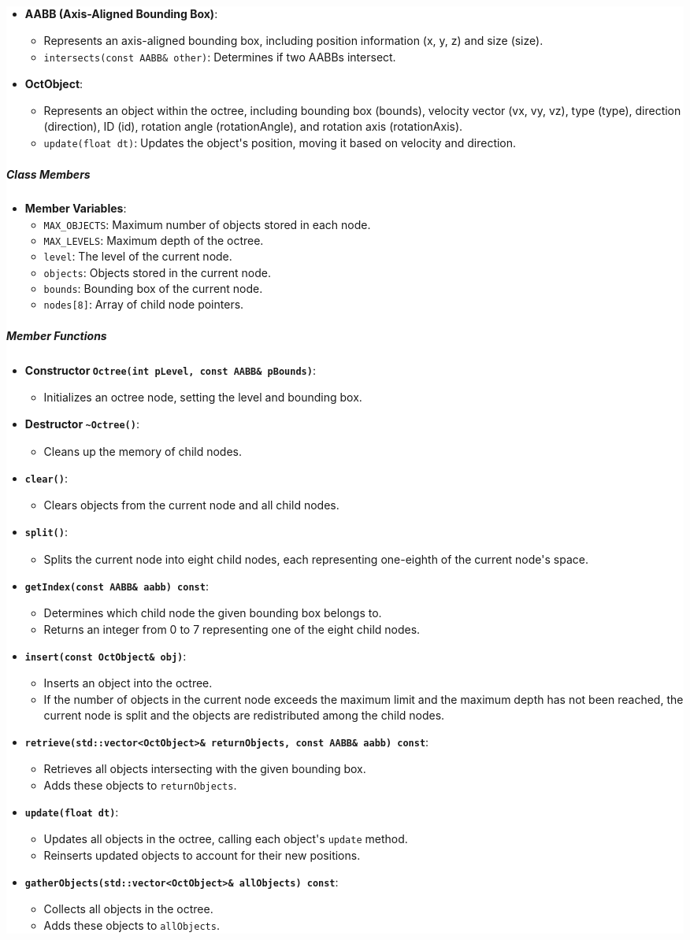 - **AABB (Axis-Aligned Bounding Box)**:
  - Represents an axis-aligned bounding box, including position information (x, y, z) and size (size).
  - `intersects(const AABB& other)`: Determines if two AABBs intersect.

- **OctObject**:
  - Represents an object within the octree, including bounding box (bounds), velocity vector (vx, vy, vz), type (type), direction (direction), ID (id), rotation angle (rotationAngle), and rotation axis (rotationAxis).
  - `update(float dt)`: Updates the object's position, moving it based on velocity and direction.

##### Class Members

- **Member Variables**:
  - `MAX_OBJECTS`: Maximum number of objects stored in each node.
  - `MAX_LEVELS`: Maximum depth of the octree.
  - `level`: The level of the current node.
  - `objects`: Objects stored in the current node.
  - `bounds`: Bounding box of the current node.
  - `nodes[8]`: Array of child node pointers.

##### Member Functions

- **Constructor `Octree(int pLevel, const AABB& pBounds)`**:
  - Initializes an octree node, setting the level and bounding box.

- **Destructor `~Octree()`**:
  - Cleans up the memory of child nodes.

- **`clear()`**:
  - Clears objects from the current node and all child nodes.

- **`split()`**:
  - Splits the current node into eight child nodes, each representing one-eighth of the current node's space.

- **`getIndex(const AABB& aabb) const`**:
  - Determines which child node the given bounding box belongs to.
  - Returns an integer from 0 to 7 representing one of the eight child nodes.

- **`insert(const OctObject& obj)`**:
  - Inserts an object into the octree.
  - If the number of objects in the current node exceeds the maximum limit and the maximum depth has not been reached, the current node is split and the objects are redistributed among the child nodes.

- **`retrieve(std::vector<OctObject>& returnObjects, const AABB& aabb) const`**:
  - Retrieves all objects intersecting with the given bounding box.
  - Adds these objects to `returnObjects`.

- **`update(float dt)`**:
  - Updates all objects in the octree, calling each object's `update` method.
  - Reinserts updated objects to account for their new positions.

- **`gatherObjects(std::vector<OctObject>& allObjects) const`**:
  - Collects all objects in the octree.
  - Adds these objects to `allObjects`.
